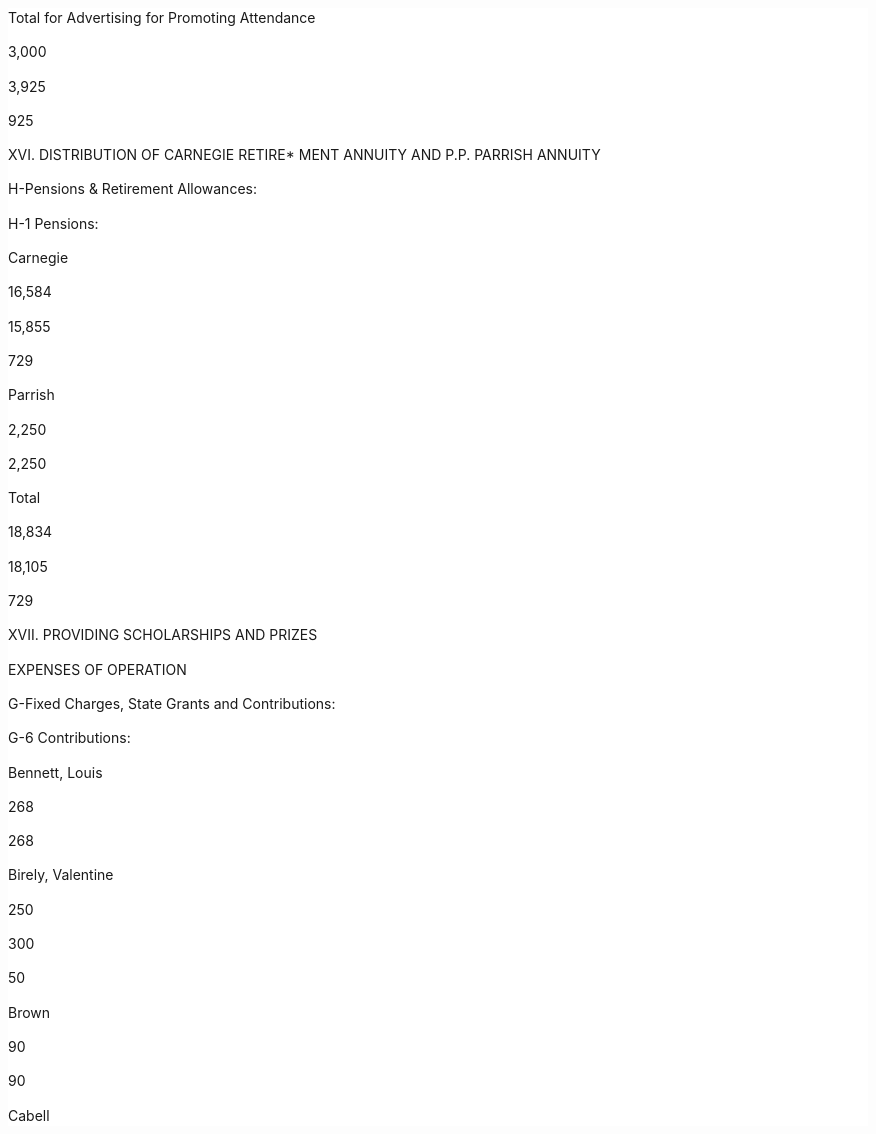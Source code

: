 Total for Advertising for Promoting Attendance

3,000

3,925

925

XVI. DISTRIBUTION OF CARNEGIE RETIRE\* MENT ANNUITY AND P.P. PARRISH ANNUITY

H-Pensions & Retirement Allowances:

H-1 Pensions:

Carnegie

16,584

15,855

729

Parrish

2,250

2,250

Total

18,834

18,105

729

XVII. PROVIDING SCHOLARSHIPS AND PRIZES

EXPENSES OF OPERATION

G-Fixed Charges, State Grants and Contributions:

G-6 Contributions:

Bennett, Louis

268

268

Birely, Valentine

250

300

50

Brown

90

90

Cabell
